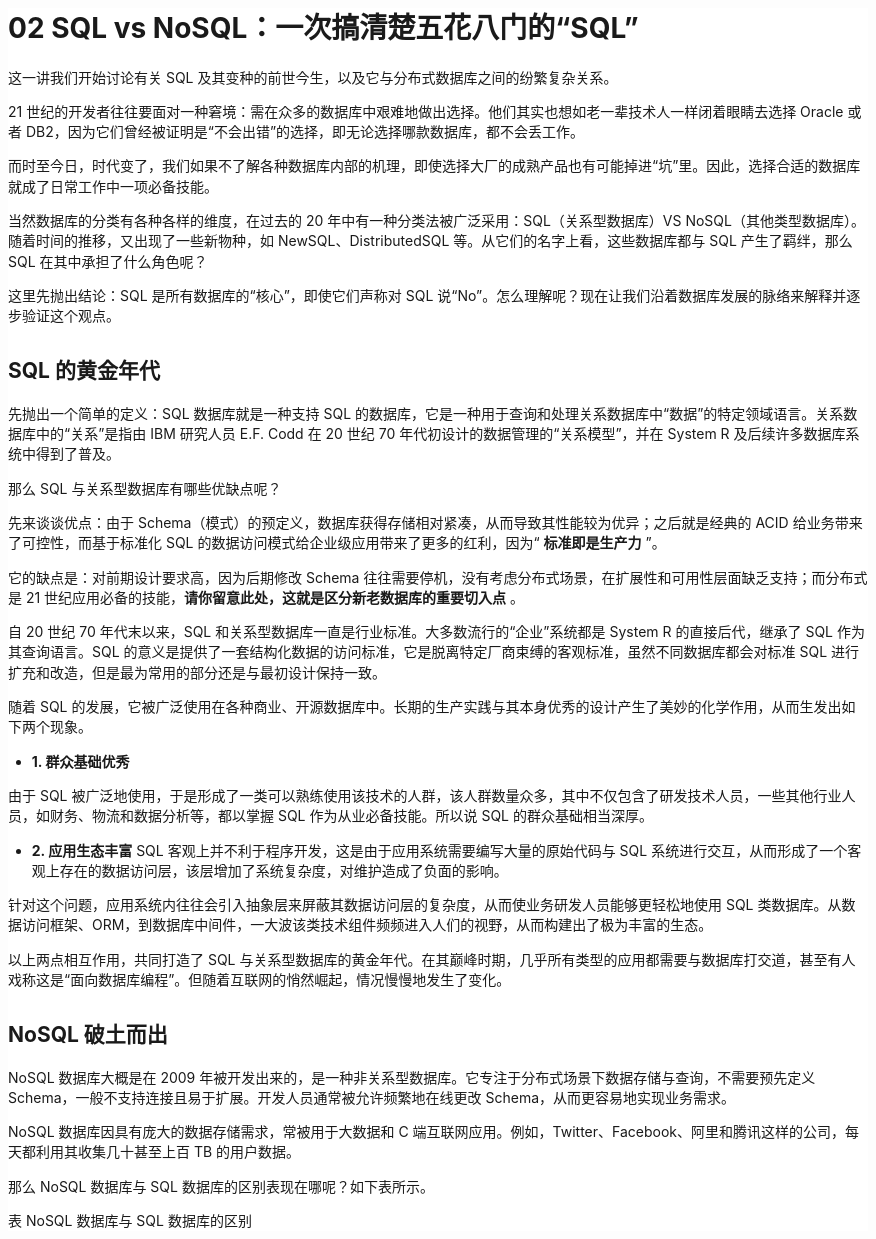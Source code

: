 # 02 SQL vs NoSQL：一次搞清楚五花八门的“SQL”

这一讲我们开始讨论有关 SQL 及其变种的前世今生，以及它与分布式数据库之间的纷繁复杂关系。

21 世纪的开发者往往要面对一种窘境：需在众多的数据库中艰难地做出选择。他们其实也想如老一辈技术人一样闭着眼睛去选择 Oracle 或者 DB2，因为它们曾经被证明是“不会出错”的选择，即无论选择哪款数据库，都不会丢工作。

而时至今日，时代变了，我们如果不了解各种数据库内部的机理，即使选择大厂的成熟产品也有可能掉进“坑”里。因此，选择合适的数据库就成了日常工作中一项必备技能。

当然数据库的分类有各种各样的维度，在过去的 20 年中有一种分类法被广泛采用：SQL（关系型数据库）VS NoSQL（其他类型数据库）。随着时间的推移，又出现了一些新物种，如 NewSQL、DistributedSQL 等。从它们的名字上看，这些数据库都与 SQL 产生了羁绊，那么 SQL 在其中承担了什么角色呢？

这里先抛出结论：SQL 是所有数据库的“核心”，即使它们声称对 SQL 说“No”。怎么理解呢？现在让我们沿着数据库发展的脉络来解释并逐步验证这个观点。

## SQL 的黄金年代

先抛出一个简单的定义：SQL 数据库就是一种支持 SQL 的数据库，它是一种用于查询和处理关系数据库中“数据”的特定领域语言。关系数据库中的“关系”是指由 IBM 研究人员 E.F. Codd 在 20 世纪 70 年代初设计的数据管理的“关系模型”，并在 System R 及后续许多数据库系统中得到了普及。

那么 SQL 与关系型数据库有哪些优缺点呢？

先来谈谈优点：由于 Schema（模式）的预定义，数据库获得存储相对紧凑，从而导致其性能较为优异；之后就是经典的 ACID 给业务带来了可控性，而基于标准化 SQL 的数据访问模式给企业级应用带来了更多的红利，因为“ **标准即是生产力** ”。

它的缺点是：对前期设计要求高，因为后期修改 Schema 往往需要停机，没有考虑分布式场景，在扩展性和可用性层面缺乏支持；而分布式是 21 世纪应用必备的技能，**请你留意此处，这就是区分新老数据库的重要切入点** 。

自 20 世纪 70 年代末以来，SQL 和关系型数据库一直是行业标准。大多数流行的“企业”系统都是 System R 的直接后代，继承了 SQL 作为其查询语言。SQL 的意义是提供了一套结构化数据的访问标准，它是脱离特定厂商束缚的客观标准，虽然不同数据库都会对标准 SQL 进行扩充和改造，但是最为常用的部分还是与最初设计保持一致。

随着 SQL 的发展，它被广泛使用在各种商业、开源数据库中。长期的生产实践与其本身优秀的设计产生了美妙的化学作用，从而生发出如下两个现象。

- **1. 群众基础优秀**

由于 SQL 被广泛地使用，于是形成了一类可以熟练使用该技术的人群，该人群数量众多，其中不仅包含了研发技术人员，一些其他行业人员，如财务、物流和数据分析等，都以掌握 SQL 作为从业必备技能。所以说 SQL 的群众基础相当深厚。

- **2. 应用生态丰富** SQL 客观上并不利于程序开发，这是由于应用系统需要编写大量的原始代码与 SQL 系统进行交互，从而形成了一个客观上存在的数据访问层，该层增加了系统复杂度，对维护造成了负面的影响。

针对这个问题，应用系统内往往会引入抽象层来屏蔽其数据访问层的复杂度，从而使业务研发人员能够更轻松地使用 SQL 类数据库。从数据访问框架、ORM，到数据库中间件，一大波该类技术组件频频进入人们的视野，从而构建出了极为丰富的生态。

以上两点相互作用，共同打造了 SQL 与关系型数据库的黄金年代。在其巅峰时期，几乎所有类型的应用都需要与数据库打交道，甚至有人戏称这是“面向数据库编程”。但随着互联网的悄然崛起，情况慢慢地发生了变化。

## NoSQL 破土而出

NoSQL 数据库大概是在 2009 年被开发出来的，是一种非关系型数据库。它专注于分布式场景下数据存储与查询，不需要预先定义 Schema，一般不支持连接且易于扩展。开发人员通常被允许频繁地在线更改 Schema，从而更容易地实现业务需求。

NoSQL 数据库因具有庞大的数据存储需求，常被用于大数据和 C 端互联网应用。例如，Twitter、Facebook、阿里和腾讯这样的公司，每天都利用其收集几十甚至上百 TB 的用户数据。

那么 NoSQL 数据库与 SQL 数据库的区别表现在哪呢？如下表所示。

表 NoSQL 数据库与 SQL 数据库的区别

